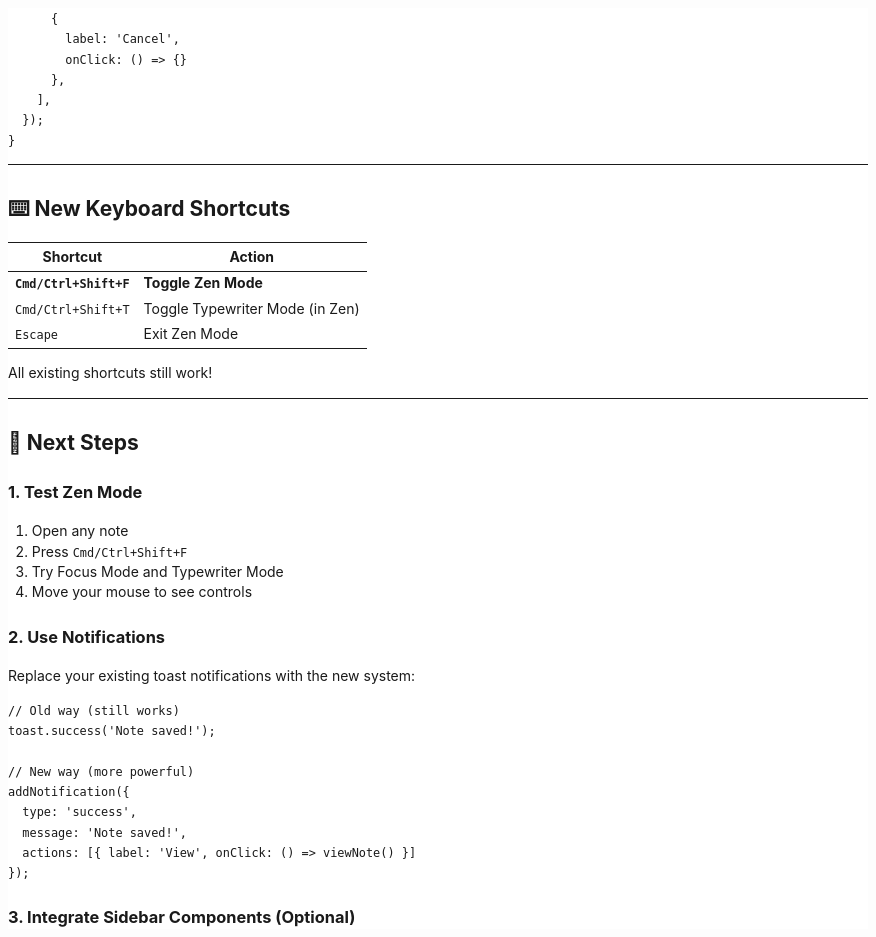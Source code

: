 ```tsx
      { 
        label: 'Cancel', 
        onClick: () => {} 
      },
    ],
  });
}
```

---

## ⌨️ New Keyboard Shortcuts

| Shortcut | Action |
|----------|--------|
| **`Cmd/Ctrl+Shift+F`** | **Toggle Zen Mode** |
| `Cmd/Ctrl+Shift+T` | Toggle Typewriter Mode (in Zen) |
| `Escape` | Exit Zen Mode |

All existing shortcuts still work!

---

## 🎯 Next Steps

### 1. Test Zen Mode

1. Open any note
2. Press `Cmd/Ctrl+Shift+F`
3. Try Focus Mode and Typewriter Mode
4. Move your mouse to see controls

### 2. Use Notifications

Replace your existing toast notifications with the new system:

```tsx
// Old way (still works)
toast.success('Note saved!');

// New way (more powerful)
addNotification({
  type: 'success',
  message: 'Note saved!',
  actions: [{ label: 'View', onClick: () => viewNote() }]
});
```

### 3. Integrate Sidebar Components (Optional)
